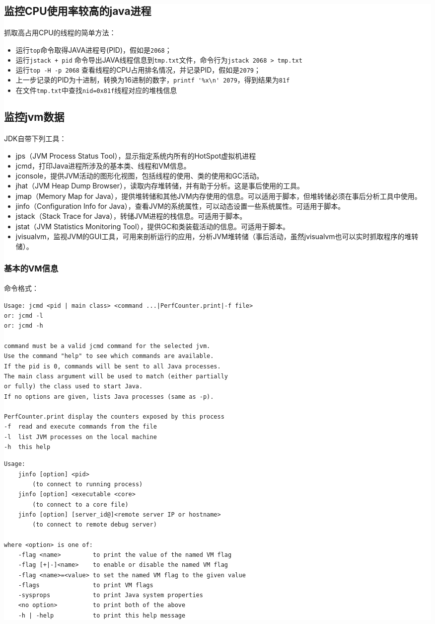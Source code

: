 ## 监控CPU使用率较高的java进程

抓取高占用CPU的线程的简单方法：

- 运行`top`命令取得JAVA进程号(PID)，假如是`2068`；
- 运行`jstack + pid` 命令导出JAVA线程信息到`tmp.txt`文件，命令行为`jstack 2068 > tmp.txt`
- 运行`top -H -p 2068` 查看线程的CPU占用排名情况，并记录PID，假如是`2079`；
- 上一步记录的PID为十进制，转换为16进制的数字，`printf '%x\n' 2079`，得到结果为`81f`
- 在文件`tmp.txt`中查找`nid=0x81f`线程对应的堆栈信息

## 监控jvm数据

JDK自带下列工具：

- jps（JVM Process Status Tool），显示指定系统内所有的HotSpot虚拟机进程
- jcmd，打印Java进程所涉及的基本类、线程和VM信息。
- jconsole，提供JVM活动的图形化视图，包括线程的使用、类的使用和GC活动。
- jhat（JVM Heap Dump Browser），读取内存堆转储，并有助于分析。这是事后使用的工具。
- jmap（Memory Map for Java），提供堆转储和其他JVM内存使用的信息。可以适用于脚本，但堆转储必须在事后分析工具中使用。
- jinfo（Configuration Info for Java），查看JVM的系统属性，可以动态设置一些系统属性。可适用于脚本。
- jstack（Stack Trace for Java），转储JVM进程的栈信息。可适用于脚本。
- jstat（JVM Statistics Monitoring Tool），提供GC和类装载活动的信息。可适用于脚本。
- jvisualvm，监视JVM的GUI工具，可用来剖析运行的应用，分析JVM堆转储（事后活动，虽然jvisualvm也可以实时抓取程序的堆转储）。

### 基本的VM信息

命令格式：

```
Usage: jcmd <pid | main class> <command ...|PerfCounter.print|-f file>
or: jcmd -l                                                    
or: jcmd -h                                                    
                                                                
command must be a valid jcmd command for the selected jvm.      
Use the command "help" to see which commands are available.   
If the pid is 0, commands will be sent to all Java processes.   
The main class argument will be used to match (either partially 
or fully) the class used to start Java.                         
If no options are given, lists Java processes (same as -p).     
                                                                
PerfCounter.print display the counters exposed by this process  
-f  read and execute commands from the file                     
-l  list JVM processes on the local machine                     
-h  this help 
```

```
Usage:
    jinfo [option] <pid>
        (to connect to running process)
    jinfo [option] <executable <core>
        (to connect to a core file)
    jinfo [option] [server_id@]<remote server IP or hostname>
        (to connect to remote debug server)

where <option> is one of:
    -flag <name>         to print the value of the named VM flag
    -flag [+|-]<name>    to enable or disable the named VM flag
    -flag <name>=<value> to set the named VM flag to the given value
    -flags               to print VM flags
    -sysprops            to print Java system properties
    <no option>          to print both of the above
    -h | -help           to print this help message
```
